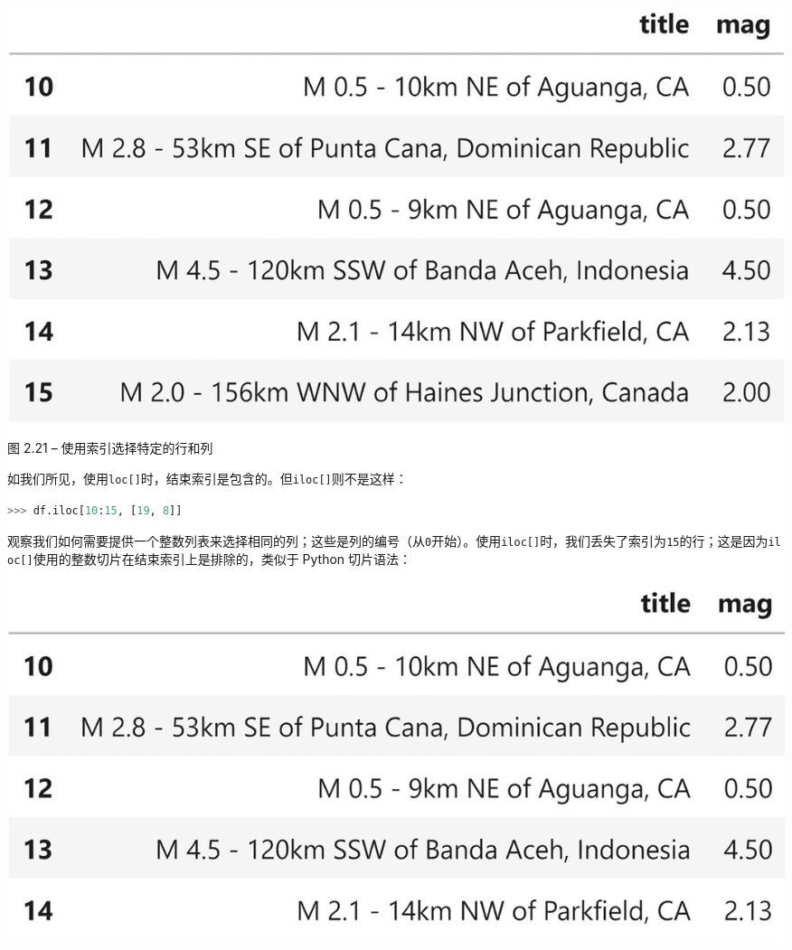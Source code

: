 ![图 2.21 – 使用索引选择特定的行和列](img/Figure_2.21_B16834.jpg)

图 2.21 – 使用索引选择特定的行和列

如我们所见，使用`loc[]`时，结束索引是包含的。但`iloc[]`则不是这样：

```py
>>> df.iloc[10:15, [19, 8]]
```

观察我们如何需要提供一个整数列表来选择相同的列；这些是列的编号（从`0`开始）。使用`iloc[]`时，我们丢失了索引为`15`的行；这是因为`iloc[]`使用的整数切片在结束索引上是排除的，类似于 Python 切片语法：

![图 2.22 – 通过位置选择特定的行和列](img/Figure_2.22_B16834.jpg)
